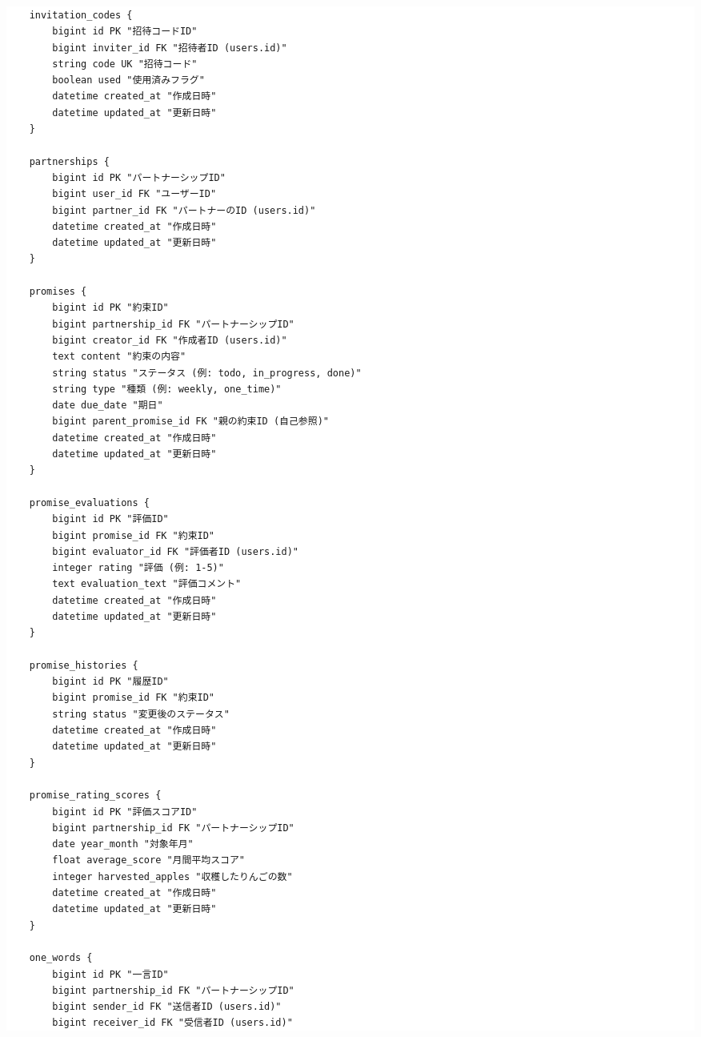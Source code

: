 ```mermaid
    invitation_codes {
        bigint id PK "招待コードID"
        bigint inviter_id FK "招待者ID (users.id)"
        string code UK "招待コード"
        boolean used "使用済みフラグ"
        datetime created_at "作成日時"
        datetime updated_at "更新日時"
    }

    partnerships {
        bigint id PK "パートナーシップID"
        bigint user_id FK "ユーザーID"
        bigint partner_id FK "パートナーのID (users.id)"
        datetime created_at "作成日時"
        datetime updated_at "更新日時"
    }

    promises {
        bigint id PK "約束ID"
        bigint partnership_id FK "パートナーシップID"
        bigint creator_id FK "作成者ID (users.id)"
        text content "約束の内容"
        string status "ステータス (例: todo, in_progress, done)"
        string type "種類 (例: weekly, one_time)"
        date due_date "期日"
        bigint parent_promise_id FK "親の約束ID (自己参照)"
        datetime created_at "作成日時"
        datetime updated_at "更新日時"
    }

    promise_evaluations {
        bigint id PK "評価ID"
        bigint promise_id FK "約束ID"
        bigint evaluator_id FK "評価者ID (users.id)"
        integer rating "評価 (例: 1-5)"
        text evaluation_text "評価コメント"
        datetime created_at "作成日時"
        datetime updated_at "更新日時"
    }

    promise_histories {
        bigint id PK "履歴ID"
        bigint promise_id FK "約束ID"
        string status "変更後のステータス"
        datetime created_at "作成日時"
        datetime updated_at "更新日時"
    }

    promise_rating_scores {
        bigint id PK "評価スコアID"
        bigint partnership_id FK "パートナーシップID"
        date year_month "対象年月"
        float average_score "月間平均スコア"
        integer harvested_apples "収穫したりんごの数"
        datetime created_at "作成日時"
        datetime updated_at "更新日時"
    }

    one_words {
        bigint id PK "一言ID"
        bigint partnership_id FK "パートナーシップID"
        bigint sender_id FK "送信者ID (users.id)"
        bigint receiver_id FK "受信者ID (users.id)"
```